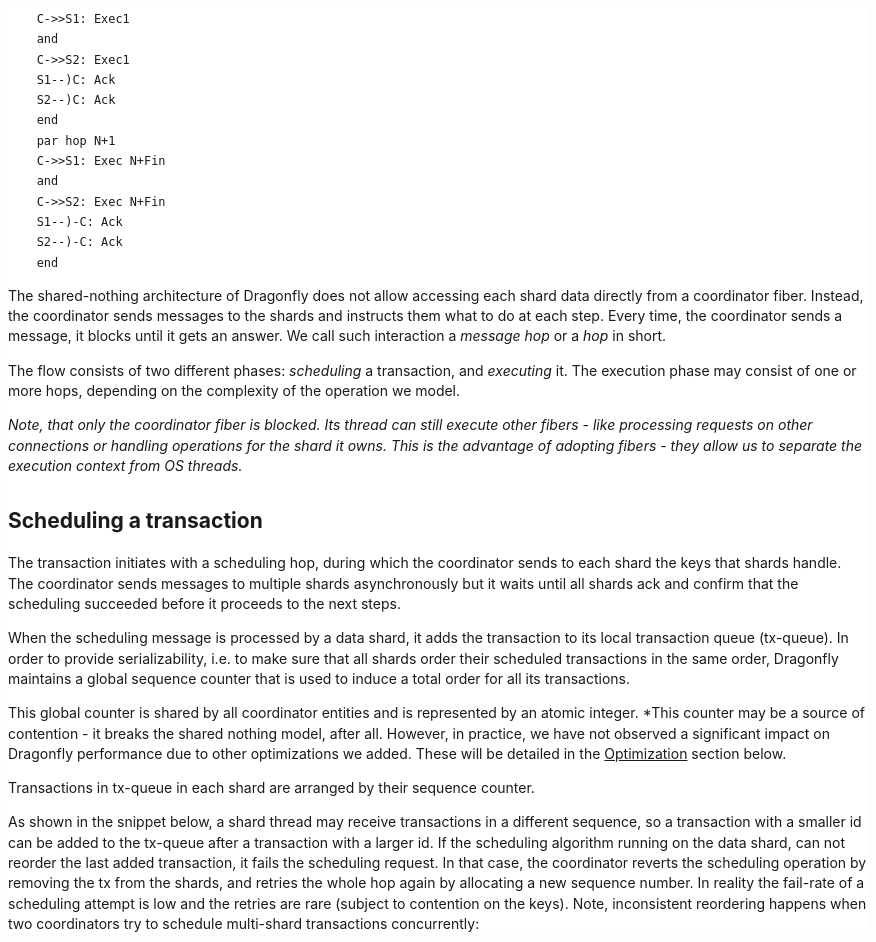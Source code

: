 ```mermaid
    C->>S1: Exec1
    and
    C->>S2: Exec1
    S1--)C: Ack
    S2--)C: Ack
    end
    par hop N+1
    C->>S1: Exec N+Fin
    and
    C->>S2: Exec N+Fin
    S1--)-C: Ack
    S2--)-C: Ack
    end
```

The shared-nothing architecture of Dragonfly does not allow accessing each shard data directly from a coordinator fiber. Instead, the coordinator sends messages to the shards and instructs them what to do at each step. Every time, the coordinator sends a message, it blocks until it gets an answer. We call such interaction a *message hop* or a *hop* in short.

The flow consists of two different phases: *scheduling* a transaction, and *executing* it. The execution phase may consist of one or more hops, depending on the complexity of the operation we model.

*Note, that only the coordinator fiber is blocked. Its thread can still execute other fibers - like processing requests on other connections or handling operations for the shard it owns. This is the advantage of adopting fibers - they allow us to separate the execution context from OS threads.*

## Scheduling a transaction

The transaction initiates with a scheduling hop, during which the coordinator sends to each shard the keys that shards handle. The coordinator sends messages to multiple shards asynchronously but it waits until all shards ack and confirm that the scheduling succeeded before it proceeds to the next steps.

When the scheduling message is processed by a data shard, it adds the transaction to its local transaction queue (tx-queue). In order to provide serializability, i.e. to make sure that all shards order their scheduled transactions in the same order, Dragonfly maintains a global sequence counter that is used to induce a total order for all its transactions.

This global counter is shared by all coordinator entities and is represented by an atomic integer. *This counter may be a source of contention - it breaks the shared nothing model, after all. However, in practice, we have not observed a significant impact on Dragonfly performance due to other optimizations we added. These will be detailed in the [Optimization](#optimizations) section below.

Transactions in tx-queue in each shard are arranged by their sequence counter.

As shown in the snippet below, a shard thread may receive transactions in a different sequence, so a transaction with a smaller id can be added to the tx-queue after a transaction with a larger id. If the scheduling algorithm running on the data shard, can not reorder the last added transaction, it fails the scheduling request. In that case, the coordinator reverts the scheduling operation by removing the tx from the shards, and retries the whole hop again by allocating a new sequence number. In reality the fail-rate of a scheduling attempt is low and the retries are rare (subject to contention on the keys). Note, inconsistent reordering happens when two coordinators try to schedule multi-shard transactions concurrently:
